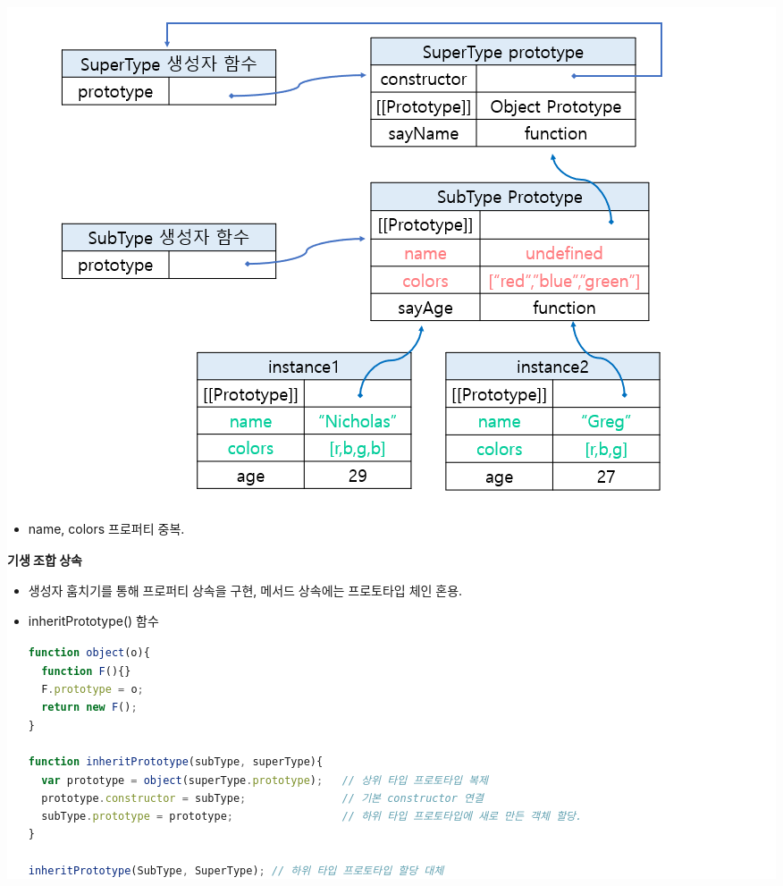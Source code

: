  ![조합상속프로퍼티중복](/images/조합상속프로퍼티중복.png)
   - name, colors 프로퍼티 중복. 

**기생 조합 상속**
 - 생성자 훔치기를 통해 프로퍼티 상속을 구현, 메서드 상속에는 프로토타입 체인 혼용.

 - inheritPrototype() 함수
    ```js
    function object(o){
      function F(){}
      F.prototype = o;
      return new F();
    }

    function inheritPrototype(subType, superType){ 
      var prototype = object(superType.prototype);   // 상위 타입 프로토타입 복제
      prototype.constructor = subType;               // 기본 constructor 연결 
      subType.prototype = prototype;                 // 하위 타입 프로토타입에 새로 만든 객체 할당.
    }
    
    inheritPrototype(SubType, SuperType); // 하위 타입 프로토타입 할당 대체
    ```